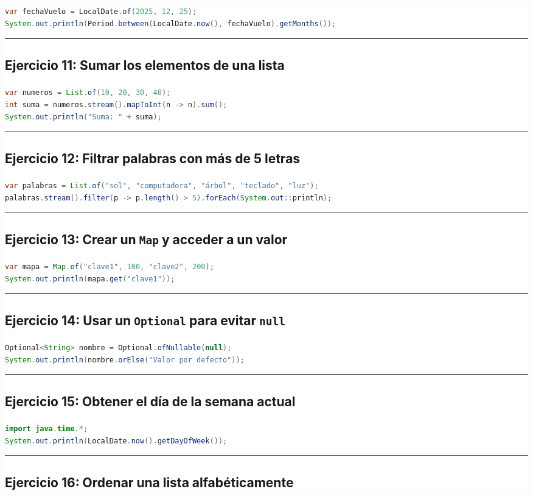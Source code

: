 ```java
var fechaVuelo = LocalDate.of(2025, 12, 25);
System.out.println(Period.between(LocalDate.now(), fechaVuelo).getMonths());
```

---

## **Ejercicio 11: Sumar los elementos de una lista**

```java
var numeros = List.of(10, 20, 30, 40);
int suma = numeros.stream().mapToInt(n -> n).sum();
System.out.println("Suma: " + suma);
```

---

##  **Ejercicio 12: Filtrar palabras con más de 5 letras**

```java
var palabras = List.of("sol", "computadora", "árbol", "teclado", "luz");
palabras.stream().filter(p -> p.length() > 5).forEach(System.out::println);
```

---

##  **Ejercicio 13: Crear un `Map` y acceder a un valor**

```java
var mapa = Map.of("clave1", 100, "clave2", 200);
System.out.println(mapa.get("clave1"));
```

---

##  **Ejercicio 14: Usar un `Optional` para evitar `null`**

```java
Optional<String> nombre = Optional.ofNullable(null);
System.out.println(nombre.orElse("Valor por defecto"));
```

---

##  **Ejercicio 15: Obtener el día de la semana actual**

```java
import java.time.*;
System.out.println(LocalDate.now().getDayOfWeek());
```

---

## **Ejercicio 16: Ordenar una lista alfabéticamente**
